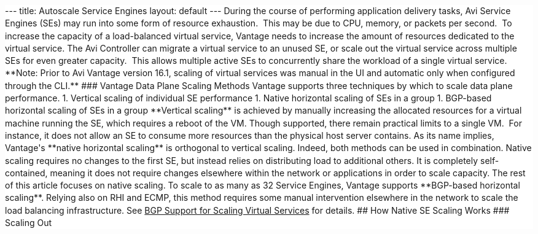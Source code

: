 <html>
 <head></head>
 <body>
  --- title: Autoscale Service Engines layout: default --- During the course of performing application delivery tasks, Avi Service Engines (SEs) may run into some form of resource exhaustion.&nbsp; This may be due to CPU, memory, or packets per second. &nbsp;To increase the capacity of a load-balanced virtual service, Vantage&nbsp;needs to increase the amount of resources dedicated to the virtual service. The Avi Controller can migrate a virtual service to an unused SE, or scale out the virtual service across multiple SEs for even greater capacity.&nbsp; This allows multiple active SEs to concurrently share the workload of a single virtual service. **Note: Prior to Avi Vantage version 16.1, scaling of virtual services&nbsp;was manual in the UI and automatic only when&nbsp;configured through the CLI.** ### Vantage Data Plane Scaling Methods Vantage supports three techniques by which to scale data plane performance. 1. Vertical scaling of&nbsp;individual SE performance 1. Native horizontal scaling of SEs in a group 1. BGP-based horizontal scaling of SEs in a group **Vertical scaling** is achieved by manually increasing the allocated resources for a virtual machine running the SE, which requires a reboot of the VM. Though supported, there remain&nbsp;practical limits to a single VM.&nbsp; For instance, it does not allow an SE to consume more resources than the physical host server contains. As its name implies, Vantage's **native horizontal scaling** is orthogonal to vertical scaling. Indeed, both methods can be used in combination. Native scaling requires no changes to the first SE, but instead relies on distributing load to additional others. It is completely self-contained, meaning it does not require changes elsewhere within the network or applications in order to scale capacity. The rest of this article focuses on native scaling. To scale to as many as 32 Service Engines, Vantage supports **BGP-based horizontal scaling**. Relying also on RHI and ECMP, this method&nbsp;requires some&nbsp;manual intervention elsewhere in the network to scale the load balancing infrastructure. See 
  <a href="/docs/latest/bgp-support-for-virtual-services">BGP Support for Scaling Virtual Services</a> for details. ## How Native SE Scaling Works ### Scaling Out 
